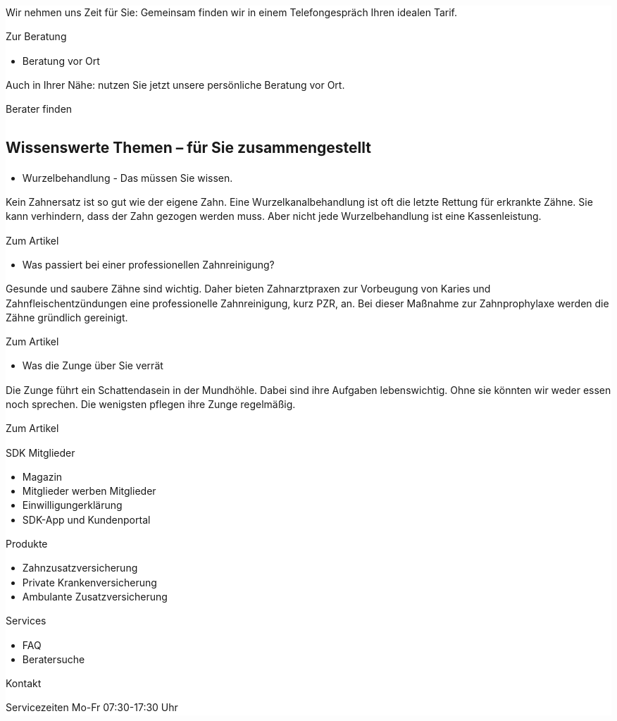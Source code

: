 Wir nehmen uns Zeit für Sie: Gemeinsam finden wir in einem Telefongespräch
Ihren idealen Tarif.

Zur Beratung

  * Beratung vor Ort

Auch in Ihrer Nähe: nutzen Sie jetzt unsere persönliche Beratung vor Ort.

Berater finden

## Wissenswerte Themen – für Sie zusammengestellt

  * Wurzel­behandlung - Das müssen Sie wissen.

Kein Zahnersatz ist so gut wie der eigene Zahn. Eine Wurzelkanalbehandlung ist
oft die letzte Rettung für erkrankte Zähne. Sie kann verhindern, dass der Zahn
gezogen werden muss. Aber nicht jede Wurzel­behandlung ist eine
Kassenleistung.

Zum Artikel

  * Was passiert bei einer professionellen Zahnreinigung?

Gesunde und saubere Zähne sind wichtig. Daher bieten Zahnarztpraxen zur
Vorbeugung von Karies und Zahnfleischentzündungen eine professionelle
Zahnreinigung, kurz PZR, an. Bei dieser Maßnahme zur Zahnprophylaxe werden die
Zähne gründlich gereinigt.

Zum Artikel

  * Was die Zunge über Sie verrät

Die Zunge führt ein Schattendasein in der Mundhöhle. Dabei sind ihre Aufgaben
lebenswichtig. Ohne sie könnten wir weder essen noch sprechen. Die wenigsten
pflegen ihre Zunge regelmäßig.

Zum Artikel

SDK Mitglieder

  * Magazin
  * Mitglieder werben Mitglieder
  * Einwilligungerklärung
  * SDK-App und Kun­den­por­tal

Produkte

  * Zahn­zusatz­versicherung
  * Private Kranken­versicherung
  * Ambulante Zusatz­versicherung

Services

  * FAQ
  * Beratersuche

Kontakt

Servicezeiten Mo-Fr 07:30-17:30 Uhr
